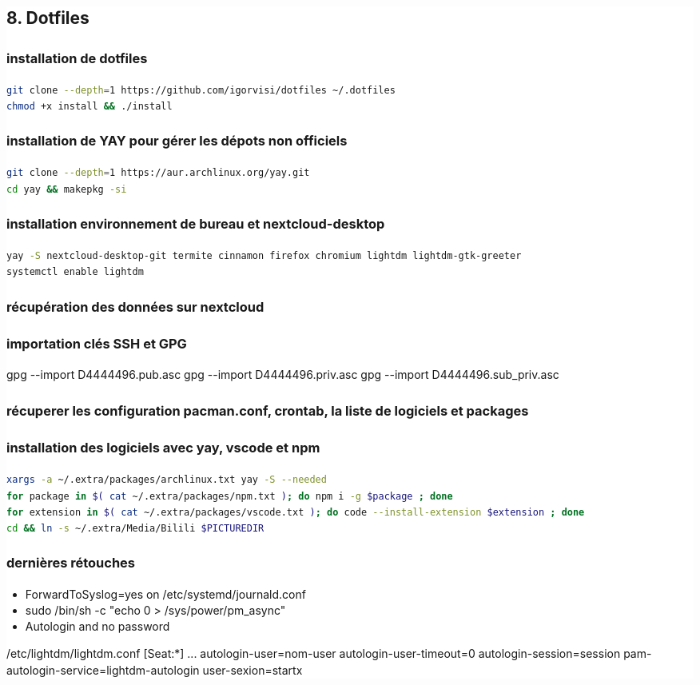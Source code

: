 ## 8. Dotfiles

### installation de dotfiles

```bash
git clone --depth=1 https://github.com/igorvisi/dotfiles ~/.dotfiles
chmod +x install && ./install
```

### installation de YAY pour gérer les dépots non officiels

```bash
git clone --depth=1 https://aur.archlinux.org/yay.git
cd yay && makepkg -si
```

### installation environnement de bureau et nextcloud-desktop

```bash
yay -S nextcloud-desktop-git termite cinnamon firefox chromium lightdm lightdm-gtk-greeter
systemctl enable lightdm
```

### récupération des données sur nextcloud

### importation clés SSH et GPG

gpg --import D4444496.pub.asc
gpg --import D4444496.priv.asc
gpg --import D4444496.sub_priv.asc

### récuperer les configuration pacman.conf, crontab, la liste de logiciels et packages

### installation des logiciels avec yay, vscode et npm

```bash
xargs -a ~/.extra/packages/archlinux.txt yay -S --needed
for package in $( cat ~/.extra/packages/npm.txt ); do npm i -g $package ; done
for extension in $( cat ~/.extra/packages/vscode.txt ); do code --install-extension $extension ; done
cd && ln -s ~/.extra/Media/Bilili $PICTUREDIR
```

### dernières rétouches

- ForwardToSyslog=yes on /etc/systemd/journald.conf
- sudo /bin/sh -c "echo 0 > /sys/power/pm_async"
- Autologin and no password

/etc/lightdm/lightdm.conf
[Seat:*]
...
autologin-user=nom-user
autologin-user-timeout=0
autologin-session=session
pam-autologin-service=lightdm-autologin
user-sexion=startx
